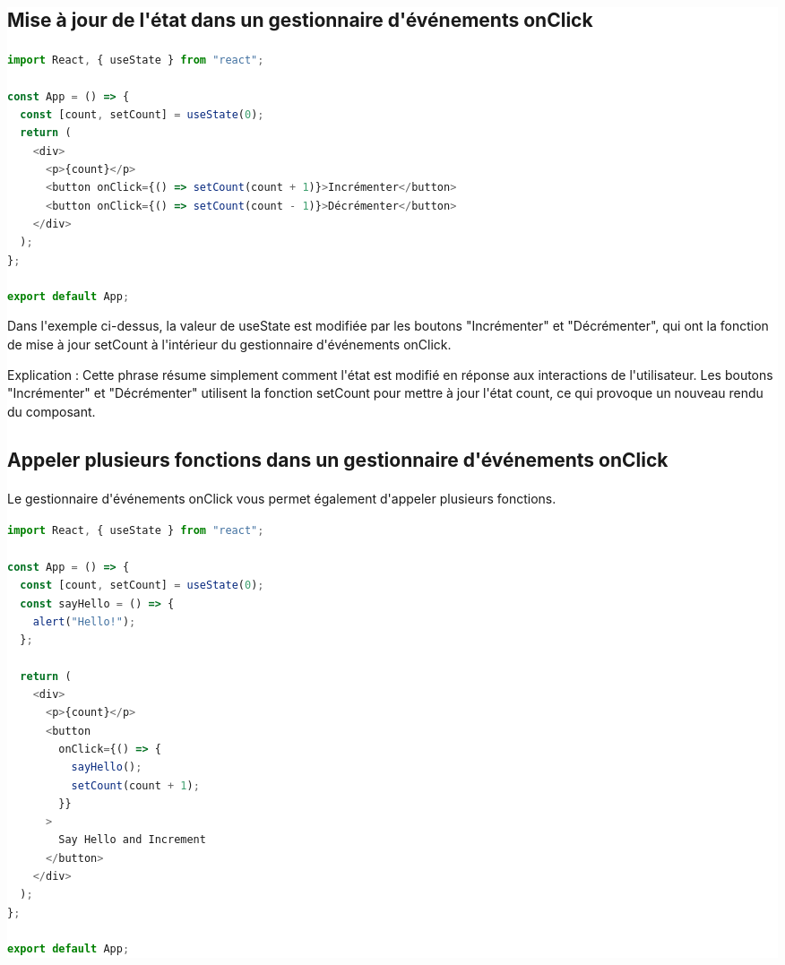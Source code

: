 

## Mise à jour de l'état dans un gestionnaire d'événements onClick

```js
import React, { useState } from "react";

const App = () => {
  const [count, setCount] = useState(0);
  return (
    <div>
      <p>{count}</p>
      <button onClick={() => setCount(count + 1)}>Incrémenter</button>
      <button onClick={() => setCount(count - 1)}>Décrémenter</button>
    </div>
  );
};

export default App;
```
Dans l'exemple ci-dessus, la valeur de useState est modifiée par les boutons "Incrémenter" et "Décrémenter", qui ont la fonction de mise à jour setCount à l'intérieur du gestionnaire d'événements onClick.

Explication : Cette phrase résume simplement comment l'état est modifié en réponse aux interactions de l'utilisateur. Les boutons "Incrémenter" et "Décrémenter" utilisent la fonction setCount pour mettre à jour l'état count, ce qui provoque un nouveau rendu du composant.

## Appeler plusieurs fonctions dans un gestionnaire d'événements onClick

Le gestionnaire d'événements onClick vous permet également d'appeler plusieurs fonctions.

```javascript
import React, { useState } from "react";

const App = () => {
  const [count, setCount] = useState(0);
  const sayHello = () => {
    alert("Hello!");
  };

  return (
    <div>
      <p>{count}</p>
      <button
        onClick={() => {
          sayHello();
          setCount(count + 1);
        }}
      >
        Say Hello and Increment
      </button>
    </div>
  );
};

export default App;
```
